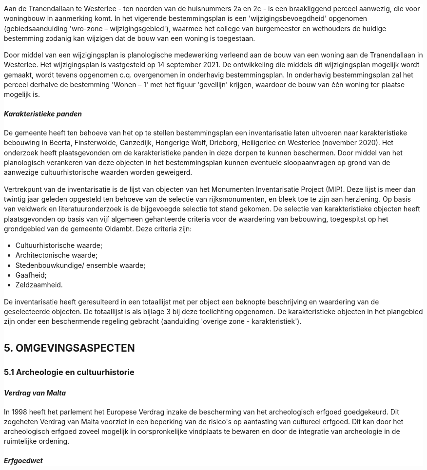 Aan de Tranendallaan te Westerlee - ten noorden van de huisnummers 2a en 2c - is een braakliggend perceel aanwezig, die voor woningbouw in aanmerking komt. In het vigerende bestemmingsplan is een 'wijzigingsbevoegdheid' opgenomen (gebiedsaanduiding 'wro-zone – wijzigingsgebied'), waarmee het college van burgemeester en wethouders de huidige bestemming zodanig kan wijzigen dat de bouw van een woning is toegestaan.

Door middel van een wijzigingsplan is planologische medewerking verleend aan de bouw van een woning aan de Tranendallaan in Westerlee. Het wijzigingsplan is vastgesteld op 14 september 2021. De ontwikkeling die middels dit wijzigingsplan mogelijk wordt gemaakt, wordt tevens opgenomen c.q. overgenomen in onderhavig bestemmingsplan. In onderhavig bestemmingsplan zal het perceel derhalve de bestemming 'Wonen – 1' met het figuur 'gevellijn' krijgen, waardoor de bouw van één woning ter plaatse mogelijk is.

#### *Karakteristieke panden*

De gemeente heeft ten behoeve van het op te stellen bestemmingsplan een inventarisatie laten uitvoeren naar karakteristieke bebouwing in Beerta, Finsterwolde, Ganzedijk, Hongerige Wolf, Drieborg, Heiligerlee en Westerlee (november 2020). Het onderzoek heeft plaatsgevonden om de karakteristieke panden in deze dorpen te kunnen beschermen. Door middel van het planologisch verankeren van deze objecten in het bestemmingsplan kunnen eventuele sloopaanvragen op grond van de aanwezige cultuurhistorische waarden worden geweigerd.

Vertrekpunt van de inventarisatie is de lijst van objecten van het Monumenten Inventarisatie Project (MIP). Deze lijst is meer dan twintig jaar geleden opgesteld ten behoeve van de selectie van rijksmonumenten, en bleek toe te zijn aan herziening. Op basis van veldwerk en literatuuronderzoek is de bijgevoegde selectie tot stand gekomen. De selectie van karakteristieke objecten heeft plaatsgevonden op basis van vijf algemeen gehanteerde criteria voor de waardering van bebouwing, toegespitst op het grondgebied van de gemeente Oldambt. Deze criteria zijn:

- Cultuurhistorische waarde;
- Architectonische waarde;
- Stedenbouwkundige/ ensemble waarde;
- Gaafheid;
- Zeldzaamheid.

De inventarisatie heeft geresulteerd in een totaallijst met per object een beknopte beschrijving en waardering van de geselecteerde objecten. De totaallijst is als bijlage 3 bij deze toelichting opgenomen. De karakteristieke objecten in het plangebied zijn onder een beschermende regeling gebracht (aanduiding 'overige zone - karakteristiek').

## <span id="page-26-0"></span>**5. OMGEVINGSASPECTEN**

### <span id="page-26-1"></span>5.1 Archeologie en cultuurhistorie

#### *Verdrag van Malta*

In 1998 heeft het parlement het Europese Verdrag inzake de bescherming van het archeologisch erfgoed goedgekeurd. Dit zogeheten Verdrag van Malta voorziet in een beperking van de risico's op aantasting van cultureel erfgoed. Dit kan door het archeologisch erfgoed zoveel mogelijk in oorspronkelijke vindplaats te bewaren en door de integratie van archeologie in de ruimtelijke ordening.

#### *Erfgoedwet*
